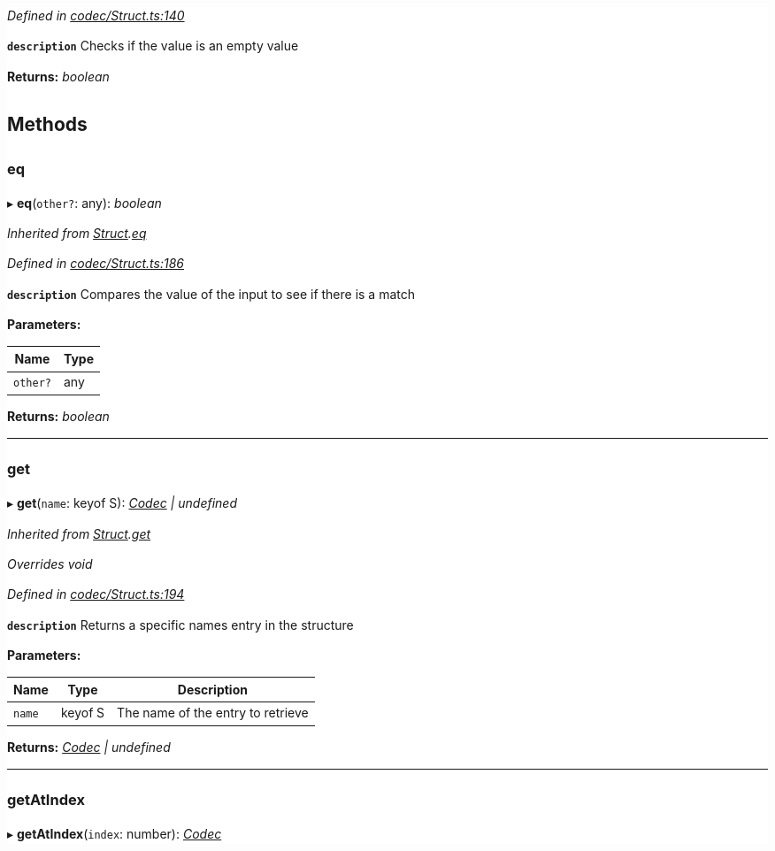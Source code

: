 *Defined in [codec/Struct.ts:140](https://github.com/polkadot-js/api/blob/cf01c41b33/packages/types/src/codec/Struct.ts#L140)*

**`description`** Checks if the value is an empty value

**Returns:** *boolean*

## Methods

###  eq

▸ **eq**(`other?`: any): *boolean*

*Inherited from [Struct](../classes/_codec_struct_.struct.md).[eq](../classes/_codec_struct_.struct.md#eq)*

*Defined in [codec/Struct.ts:186](https://github.com/polkadot-js/api/blob/cf01c41b33/packages/types/src/codec/Struct.ts#L186)*

**`description`** Compares the value of the input to see if there is a match

**Parameters:**

Name | Type |
------ | ------ |
`other?` | any |

**Returns:** *boolean*

___

###  get

▸ **get**(`name`: keyof S): *[Codec](_types_.codec.md) | undefined*

*Inherited from [Struct](../classes/_codec_struct_.struct.md).[get](../classes/_codec_struct_.struct.md#get)*

*Overrides void*

*Defined in [codec/Struct.ts:194](https://github.com/polkadot-js/api/blob/cf01c41b33/packages/types/src/codec/Struct.ts#L194)*

**`description`** Returns a specific names entry in the structure

**Parameters:**

Name | Type | Description |
------ | ------ | ------ |
`name` | keyof S | The name of the entry to retrieve  |

**Returns:** *[Codec](_types_.codec.md) | undefined*

___

###  getAtIndex

▸ **getAtIndex**(`index`: number): *[Codec](_types_.codec.md)*
